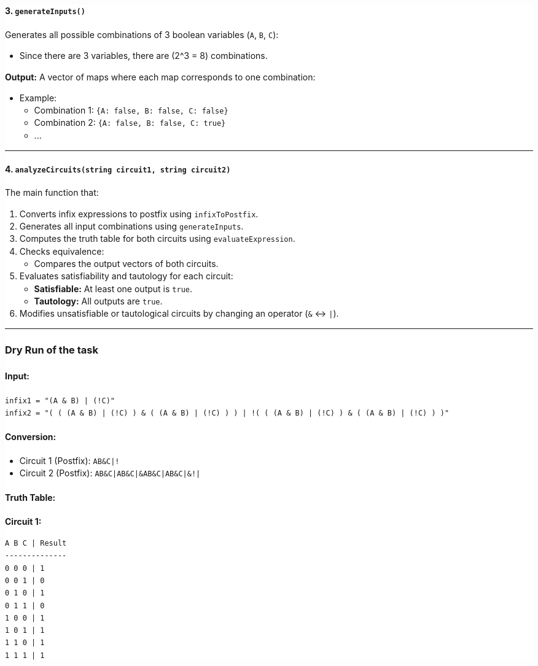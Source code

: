 

#### 3. `generateInputs()`
Generates all possible combinations of 3 boolean variables (`A`, `B`, `C`):
- Since there are 3 variables, there are \(2^3 = 8\) combinations.

**Output:** A vector of maps where each map corresponds to one combination:
- Example:
  - Combination 1: `{A: false, B: false, C: false}`
  - Combination 2: `{A: false, B: false, C: true}`
  - ...

---



#### 4. `analyzeCircuits(string circuit1, string circuit2)`
The main function that:
1. Converts infix expressions to postfix using `infixToPostfix`.
2. Generates all input combinations using `generateInputs`.
3. Computes the truth table for both circuits using `evaluateExpression`.
4. Checks equivalence:
   - Compares the output vectors of both circuits.
5. Evaluates satisfiability and tautology for each circuit:
   - **Satisfiable:** At least one output is `true`.
   - **Tautology:** All outputs are `true`.
6. Modifies unsatisfiable or tautological circuits by changing an operator (`&` ↔ `|`).



---


### Dry Run of the task

#### Input:
```plaintext
infix1 = "(A & B) | (!C)"
infix2 = "( ( (A & B) | (!C) ) & ( (A & B) | (!C) ) ) | !( ( (A & B) | (!C) ) & ( (A & B) | (!C) ) )"
```

#### Conversion:
- Circuit 1 (Postfix): `AB&C|!`
- Circuit 2 (Postfix): `AB&C|AB&C|&AB&C|AB&C|&!|`

#### Truth Table:

**Circuit 1:**

```
A B C | Result
--------------
0 0 0 | 1
0 0 1 | 0
0 1 0 | 1
0 1 1 | 0
1 0 0 | 1
1 0 1 | 1
1 1 0 | 1
1 1 1 | 1
```
